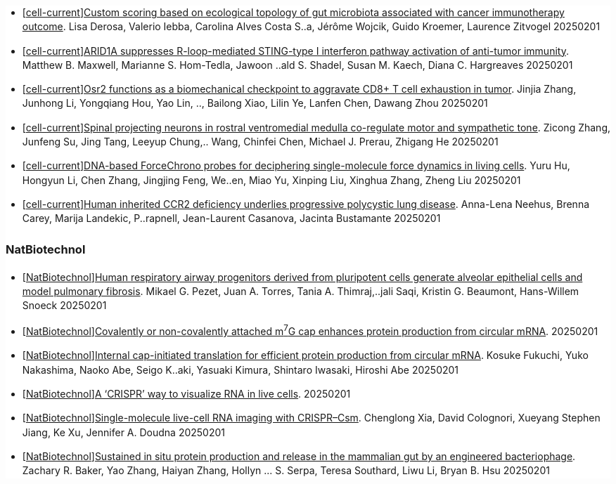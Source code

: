   - \[[cell-current](https://www.cell.com/current?publicationCode=cell&rss=yes)\][Custom scoring based on ecological topology of gut microbiota associated with cancer immunotherapy outcome](https://www.cell.com/cell/fulltext/S0092-8674(24)00538-5?rss=yes). Lisa Derosa, Valerio Iebba, Carolina Alves Costa S..a, Jérôme Wojcik, Guido Kroemer, Laurence Zitvogel 	20250201

  - \[[cell-current](https://www.cell.com/current?publicationCode=cell&rss=yes)\][ARID1A suppresses R-loop-mediated STING-type I interferon pathway activation of anti-tumor immunity](https://www.cell.com/cell/fulltext/S0092-8674(24)00451-3?rss=yes). Matthew B. Maxwell, Marianne S. Hom-Tedla, Jawoon ..ald S. Shadel, Susan M. Kaech, Diana C. Hargreaves 	20250201

  - \[[cell-current](https://www.cell.com/current?publicationCode=cell&rss=yes)\][Osr2 functions as a biomechanical checkpoint to aggravate CD8+ T cell exhaustion in tumor](https://www.cell.com/cell/fulltext/S0092-8674(24)00448-3?rss=yes). Jinjia Zhang, Junhong Li, Yongqiang Hou, Yao Lin, .., Bailong Xiao, Lilin Ye, Lanfen Chen, Dawang Zhou 	20250201

  - \[[cell-current](https://www.cell.com/current?publicationCode=cell&rss=yes)\][Spinal projecting neurons in rostral ventromedial medulla co-regulate motor and sympathetic tone](https://www.cell.com/cell/fulltext/S0092-8674(24)00447-1?rss=yes). Zicong Zhang, Junfeng Su, Jing Tang, Leeyup Chung,.. Wang, Chinfei Chen, Michael J. Prerau, Zhigang He 	20250201

  - \[[cell-current](https://www.cell.com/current?publicationCode=cell&rss=yes)\][DNA-based ForceChrono probes for deciphering single-molecule force dynamics in living cells](https://www.cell.com/cell/fulltext/S0092-8674(24)00517-8?rss=yes). Yuru Hu, Hongyun Li, Chen Zhang, Jingjing Feng, We..en, Miao Yu, Xinping Liu, Xinghua Zhang, Zheng Liu 	20250201

  - \[[cell-current](https://www.cell.com/current?publicationCode=cell&rss=yes)\][Human inherited CCR2 deficiency underlies progressive polycystic lung disease](https://www.cell.com/cell/fulltext/S0092-8674(24)00530-0?rss=yes). Anna-Lena Neehus, Brenna Carey, Marija Landekic, P..rapnell, Jean-Laurent Casanova, Jacinta Bustamante 	20250201


### NatBiotechnol

  - \[[NatBiotechnol](http://feeds.nature.com/nbt/rss/current)\][Human respiratory airway progenitors derived from pluripotent cells generate alveolar epithelial cells and model pulmonary fibrosis](https://www.nature.com/articles/s41587-025-02569-0). Mikael G. Pezet, Juan A. Torres, Tania A. Thimraj,..jali Saqi, Kristin G. Beaumont, Hans-Willem Snoeck 	20250201

  - \[[NatBiotechnol](http://feeds.nature.com/nbt/rss/current)\][Covalently or non-covalently attached m<sup>7</sup>G cap enhances protein production from circular mRNA](https://www.nature.com/articles/s41587-025-02580-5).  	20250201

  - \[[NatBiotechnol](http://feeds.nature.com/nbt/rss/current)\][Internal cap-initiated translation for efficient protein production from circular mRNA](https://www.nature.com/articles/s41587-025-02561-8). Kosuke Fukuchi, Yuko Nakashima, Naoko Abe, Seigo K..aki, Yasuaki Kimura, Shintaro Iwasaki, Hiroshi Abe 	20250201

  - \[[NatBiotechnol](http://feeds.nature.com/nbt/rss/current)\][A ‘CRISPR’ way to visualize RNA in live cells](https://www.nature.com/articles/s41587-025-02560-9).  	20250201

  - \[[NatBiotechnol](http://feeds.nature.com/nbt/rss/current)\][Single-molecule live-cell RNA imaging with CRISPR–Csm](https://www.nature.com/articles/s41587-024-02540-5). Chenglong Xia, David Colognori, Xueyang Stephen Jiang, Ke Xu, Jennifer A. Doudna 	20250201

  - \[[NatBiotechnol](http://feeds.nature.com/nbt/rss/current)\][Sustained in situ protein production and release in the mammalian gut by an engineered bacteriophage](https://www.nature.com/articles/s41587-025-02570-7). Zachary R. Baker, Yao Zhang, Haiyan Zhang, Hollyn ... S. Serpa, Teresa Southard, Liwu Li, Bryan B. Hsu 	20250201
